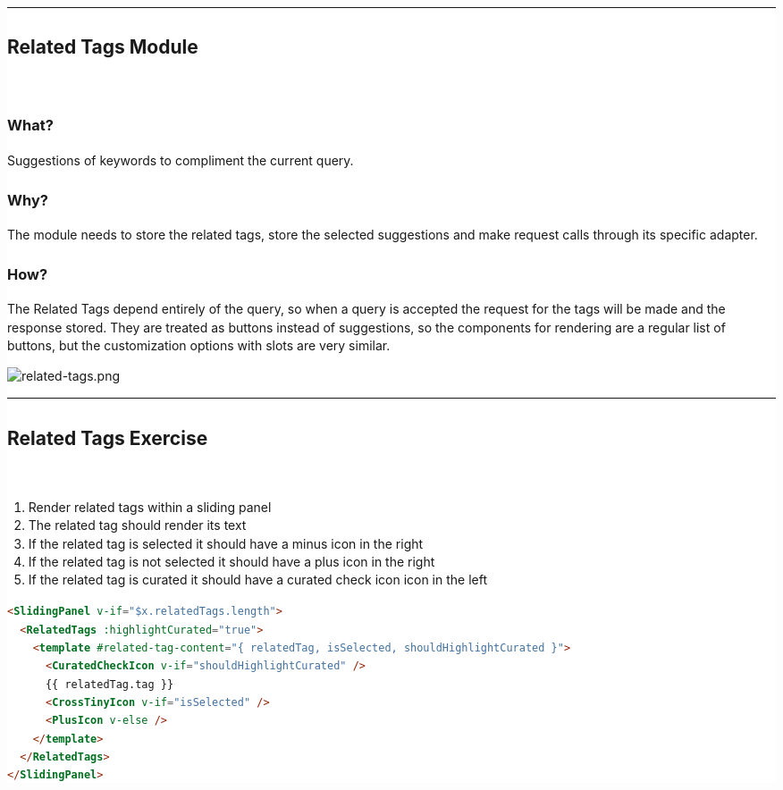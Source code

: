 </div>

---

## Related Tags Module

<br />

### What?

Suggestions of keywords to compliment the current query.

### Why?

The module needs to store the related tags, store the selected suggestions and make request calls through its specific adapter.

### How?

The Related Tags depend entirely of the query, so when a query is accepted the request for the tags will be made and the response stored.
They are treated as buttons instead of suggestions, so the components for rendering are a regular list of buttons, but the customization options with slots are very similar.

<div class="flex justify-center">

![related-tags.png](./images%2Frelated-tags.png)

</div>

---

## Related Tags Exercise

<br />

1. Render related tags within a sliding panel
2. The related tag should render its text
3. If the related tag is selected it should have a minus icon in the right
4. If the related tag is not selected it should have a plus icon in the right
5. If the related tag is curated it should have a curated check icon icon in the left

<div class="hide-click">

```html {None|all}
<SlidingPanel v-if="$x.relatedTags.length">
  <RelatedTags :highlightCurated="true">
    <template #related-tag-content="{ relatedTag, isSelected, shouldHighlightCurated }">
      <CuratedCheckIcon v-if="shouldHighlightCurated" />
      {{ relatedTag.tag }}
      <CrossTinyIcon v-if="isSelected" />
      <PlusIcon v-else />
    </template>
  </RelatedTags>
</SlidingPanel>
```
